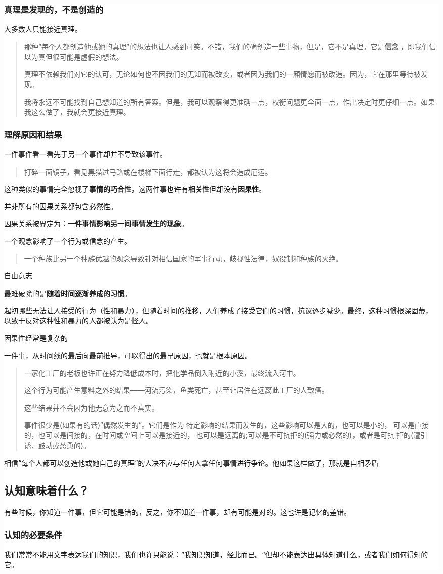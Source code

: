 ### 真理是发现的，不是创造的

大多数人只能接近真理。

> 那种“每个人都创造他或她的真理”的想法也让人感到可笑。不错，我们的确创造一些事物，但是，它不是真理。它是**信念** ，即我们信以为真但很可能是虚假的想法。
>
> 真理不依赖我们对它的认可，无论如何也不因我们的无知而被改变，或者因为我们的一厢情愿而被改造。因为，它在那里等待被发现。
>
> 我将永远不可能找到自己想知道的所有答案。但是，我可以观察得更准确一点，权衡问题更全面一点，作出决定时更仔细一点。如果我这么做了，我就会更接近真理。

### 理解原因和结果

一件事件看一看先于另一个事件却并不导致该事件。

> 打碎一面镜子，看见黑猫过马路或在楼梯下面行走，都被认为这将会造成厄运。

这种类似的事情完全忽视了**事情的巧合性**，这两件事也许有**相关性**但却没有**因果性**。

并非所有的因果关系都包含必然性。

因果关系被界定为：**一件事情影响另一间事情发生的现象**。

一个观念影响了一个行为或信念的产生。

> 一个种族比另一个种族优越的观念导致针对相信国家的军事行动，歧视性法律，奴役制和种族的灭绝。

自由意志

最难破除的是**随着时间逐渐养成的习惯**。

起初哪些无法让人接受的行为（性和暴力），但随着时间的推移，人们养成了接受它们的习惯，抗议逐步减少。最终，这种习惯根深固蒂，以致于反对这种性和暴力的人都被认为是怪人。

因果性经常是复杂的

一件事，从时间线的最后向最前推导，可以得出的最早原因，也就是根本原因。

> 一家化工厂的老板也许正在努力降低成本时，把化学品倒入附近的小溪，最终流入河中。
>
> 这个行为可能产生意料之外的结果——河流污染，鱼类死亡，甚至让居住在远离此工厂的人致癌。
>
> 这些结果并不会因为他无意为之而不真实。
>
> 事件很少是(如果有的话)“偶然发生的”。它们是作为
> 特定影响的结果而发生的，这些影响可以是大的，也可以是小的，
> 可以是直接的，也可以是间接的，在时间或空间上可以是接近的，
> 也可以是远离的;可以是不可抗拒的(强力或必然的)，或者是可抗
> 拒的(遭引诱、鼓动或怂恿的)。

相信“每个人都可以创造他或她自己的真理”的人决不应与任何人拿任何事情进行争论。他如果这样做了，那就是自相矛盾

## 认知意味着什么？

有些时候，你知道一件事，但它可能是错的，反之，你不知道一件事，却有可能是对的。这也许是记忆的差错。

### 认知的必要条件

我们常常不能用文字表达我们的知识，我们也许只能说：”我知识知道，经此而已。“但却不能表达出具体知道什么，或者我们如何得知的它。
